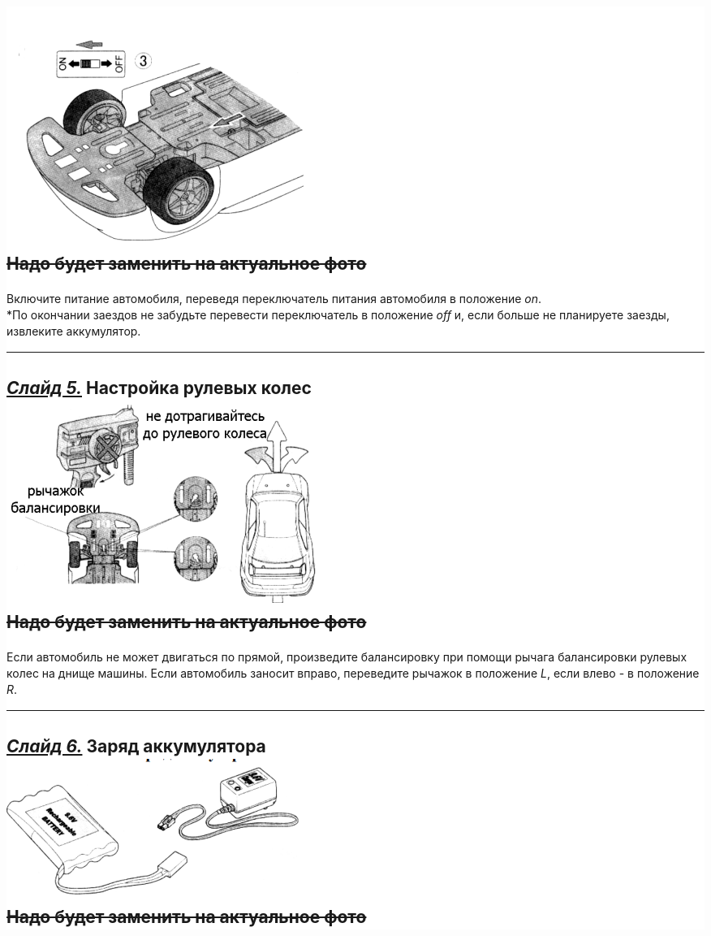 ![Включение автомобиля](../Материалы%20для%20учителя/images/need_CarOn.PNG)  
~~Надо будет заменить на актуальное фото~~
---

Включите питание автомобиля, переведя переключатель питания автомобиля в положение _on_.  
*По окончании заездов не забудьте перевести переключатель в положение _off_ и, если больше не планируете заезды, извлеките аккумулятор.

---
***<u>Слайд 5.</u>*** Настройка рулевых колес  
![Настройка колес](../Материалы%20для%20учителя/images/need_WeelsSetting.PNG)  
~~Надо будет заменить на актуальное фото~~
---

Если автомобиль не может двигаться по прямой, произведите балансировку при помощи рычага балансировки рулевых колес на днище машины.
Если автомобиль заносит вправо, переведите рычажок в положение _L_, если влево - в положение _R_.

---
***<u>Слайд 6.</u>*** Заряд аккумулятора  
![Заряд аккумулятора](../Материалы%20для%20учителя/images/need_BatCarging.PNG)  
~~Надо будет заменить на актуальное фото~~
---
